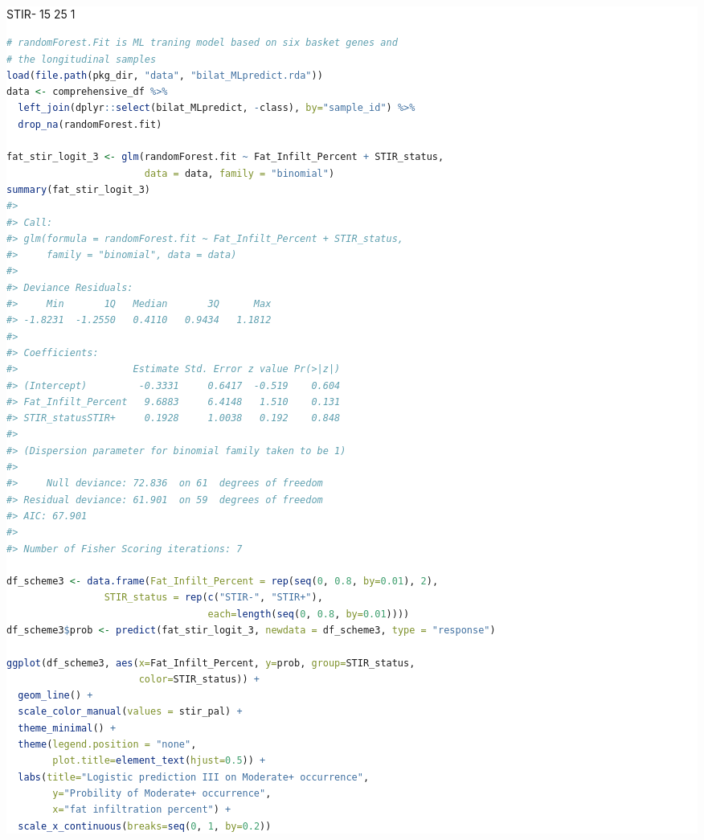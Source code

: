   <tr>
   <td style="text-align:left;"> STIR- </td>
   <td style="text-align:right;"> 15 </td>
   <td style="text-align:right;"> 25 </td>
   <td style="text-align:right;"> 1 </td>
  </tr>
</tbody>
</table>


```r
# randomForest.Fit is ML traning model based on six basket genes and 
# the longitudinal samples
load(file.path(pkg_dir, "data", "bilat_MLpredict.rda"))
data <- comprehensive_df %>%
  left_join(dplyr::select(bilat_MLpredict, -class), by="sample_id") %>%
  drop_na(randomForest.fit)

fat_stir_logit_3 <- glm(randomForest.fit ~ Fat_Infilt_Percent + STIR_status,
                        data = data, family = "binomial")
summary(fat_stir_logit_3)
#> 
#> Call:
#> glm(formula = randomForest.fit ~ Fat_Infilt_Percent + STIR_status, 
#>     family = "binomial", data = data)
#> 
#> Deviance Residuals: 
#>     Min       1Q   Median       3Q      Max  
#> -1.8231  -1.2550   0.4110   0.9434   1.1812  
#> 
#> Coefficients:
#>                    Estimate Std. Error z value Pr(>|z|)
#> (Intercept)         -0.3331     0.6417  -0.519    0.604
#> Fat_Infilt_Percent   9.6883     6.4148   1.510    0.131
#> STIR_statusSTIR+     0.1928     1.0038   0.192    0.848
#> 
#> (Dispersion parameter for binomial family taken to be 1)
#> 
#>     Null deviance: 72.836  on 61  degrees of freedom
#> Residual deviance: 61.901  on 59  degrees of freedom
#> AIC: 67.901
#> 
#> Number of Fisher Scoring iterations: 7

df_scheme3 <- data.frame(Fat_Infilt_Percent = rep(seq(0, 0.8, by=0.01), 2), 
                 STIR_status = rep(c("STIR-", "STIR+"), 
                                   each=length(seq(0, 0.8, by=0.01)))) 
df_scheme3$prob <- predict(fat_stir_logit_3, newdata = df_scheme3, type = "response")

ggplot(df_scheme3, aes(x=Fat_Infilt_Percent, y=prob, group=STIR_status,
                       color=STIR_status)) +
  geom_line() +
  scale_color_manual(values = stir_pal) +
  theme_minimal() +
  theme(legend.position = "none", 
        plot.title=element_text(hjust=0.5)) +
  labs(title="Logistic prediction III on Moderate+ occurrence", 
        y="Probility of Moderate+ occurrence",
        x="fat infiltration percent") +
  scale_x_continuous(breaks=seq(0, 1, by=0.2))
```
